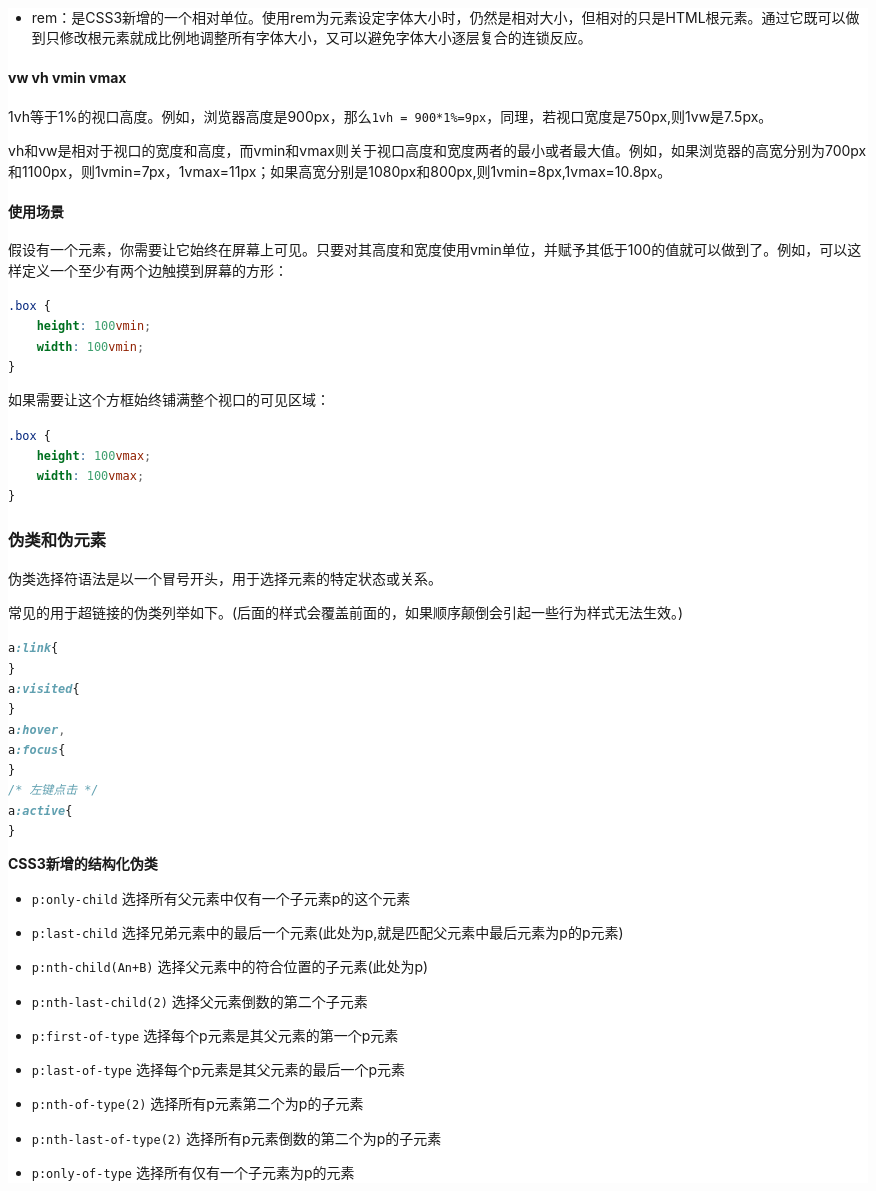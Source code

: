 * rem：是CSS3新增的一个相对单位。使用rem为元素设定字体大小时，仍然是相对大小，但相对的只是HTML根元素。通过它既可以做到只修改根元素就成比例地调整所有字体大小，又可以避免字体大小逐层复合的连锁反应。

#### vw vh vmin vmax
1vh等于1%的视口高度。例如，浏览器高度是900px，那么`1vh = 900*1%=9px`，同理，若视口宽度是750px,则1vw是7.5px。

vh和vw是相对于视口的宽度和高度，而vmin和vmax则关于视口高度和宽度两者的最小或者最大值。例如，如果浏览器的高宽分别为700px和1100px，则1vmin=7px，1vmax=11px；如果高宽分别是1080px和800px,则1vmin=8px,1vmax=10.8px。

#### 使用场景
假设有一个元素，你需要让它始终在屏幕上可见。只要对其高度和宽度使用vmin单位，并赋予其低于100的值就可以做到了。例如，可以这样定义一个至少有两个边触摸到屏幕的方形：
```css
.box {
    height: 100vmin;
    width: 100vmin;
}
```
如果需要让这个方框始终铺满整个视口的可见区域：
```css
.box {
    height: 100vmax;
    width: 100vmax;
}
```



### 伪类和伪元素
伪类选择符语法是以一个冒号开头，用于选择元素的特定状态或关系。

常见的用于超链接的伪类列举如下。(后面的样式会覆盖前面的，如果顺序颠倒会引起一些行为样式无法生效。)
```css
a:link{
}
a:visited{
}
a:hover,
a:focus{
}
/* 左键点击 */
a:active{
}
```

**CSS3新增的结构化伪类**
* `p:only-child`            选择所有父元素中仅有一个子元素p的这个元素
* `p:last-child`            选择兄弟元素中的最后一个元素(此处为p,就是匹配父元素中最后元素为p的p元素)
* `p:nth-child(An+B)`        选择父元素中的符合位置的子元素(此处为p)
* `p:nth-last-child(2)`      选择父元素倒数的第二个子元素

* `p:first-of-type`         选择每个p元素是其父元素的第一个p元素
* `p:last-of-type`          选择每个p元素是其父元素的最后一个p元素
* `p:nth-of-type(2)`         选择所有p元素第二个为p的子元素
* `p:nth-last-of-type(2)`    选择所有p元素倒数的第二个为p的子元素
* `p:only-of-type`          选择所有仅有一个子元素为p的元素
